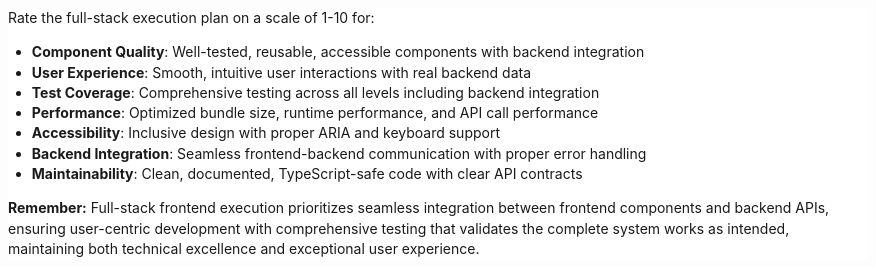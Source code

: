 Rate the full-stack execution plan on a scale of 1-10 for:
- **Component Quality**: Well-tested, reusable, accessible components with backend integration
- **User Experience**: Smooth, intuitive user interactions with real backend data
- **Test Coverage**: Comprehensive testing across all levels including backend integration
- **Performance**: Optimized bundle size, runtime performance, and API call performance
- **Accessibility**: Inclusive design with proper ARIA and keyboard support
- **Backend Integration**: Seamless frontend-backend communication with proper error handling
- **Maintainability**: Clean, documented, TypeScript-safe code with clear API contracts

**Remember:** Full-stack frontend execution prioritizes seamless integration between frontend components and backend APIs, ensuring user-centric development with comprehensive testing that validates the complete system works as intended, maintaining both technical excellence and exceptional user experience.
